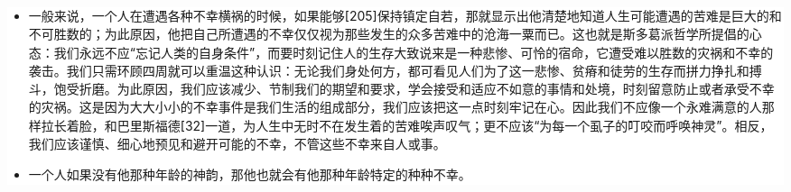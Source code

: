  

- 一般来说，一个人在遭遇各种不幸横祸的时候，如果能够[205]保持镇定自若，那就显示出他清楚地知道人生可能遭遇的苦难是巨大的和不可胜数的；为此原因，他把自己所遭遇的不幸仅仅视为那些发生的众多苦难中的沧海一粟而已。这也就是斯多葛派哲学所提倡的心态：我们永远不应“忘记人类的自身条件”，而要时刻记住人的生存大致说来是一种悲惨、可怜的宿命，它遭受难以胜数的灾祸和不幸的袭击。我们只需环顾四周就可以重温这种认识：无论我们身处何方，都可看见人们为了这一悲惨、贫瘠和徒劳的生存而拼力挣扎和搏斗，饱受折磨。为此原因，我们应该减少、节制我们的期望和要求，学会接受和适应不如意的事情和处境，时刻留意防止或者承受不幸的灾祸。这是因为大大小小的不幸事件是我们生活的组成部分，我们应该把这一点时刻牢记在心。因此我们不应像一个永难满意的人那样拉长着脸，和巴里斯福德[32]一道，为人生中无时不在发生着的苦难唉声叹气；更不应该“为每一个虱子的叮咬而呼唤神灵”。相反，我们应该谨慎、细心地预见和避开可能的不幸，不管这些不幸来自人或事。

 

- 一个人如果没有他那种年龄的神韵，那他也就会有他那种年龄特定的种种不幸。